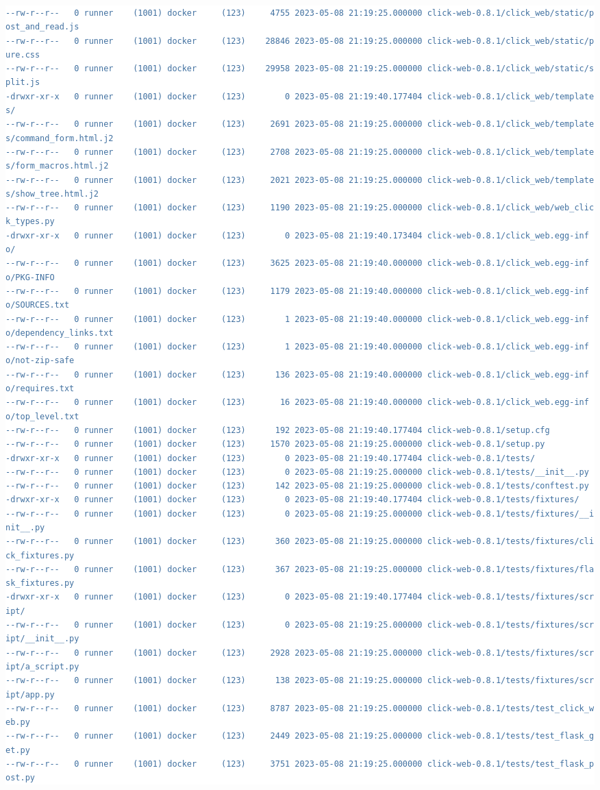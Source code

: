 ```diff
--rw-r--r--   0 runner    (1001) docker     (123)     4755 2023-05-08 21:19:25.000000 click-web-0.8.1/click_web/static/post_and_read.js
--rw-r--r--   0 runner    (1001) docker     (123)    28846 2023-05-08 21:19:25.000000 click-web-0.8.1/click_web/static/pure.css
--rw-r--r--   0 runner    (1001) docker     (123)    29958 2023-05-08 21:19:25.000000 click-web-0.8.1/click_web/static/split.js
-drwxr-xr-x   0 runner    (1001) docker     (123)        0 2023-05-08 21:19:40.177404 click-web-0.8.1/click_web/templates/
--rw-r--r--   0 runner    (1001) docker     (123)     2691 2023-05-08 21:19:25.000000 click-web-0.8.1/click_web/templates/command_form.html.j2
--rw-r--r--   0 runner    (1001) docker     (123)     2708 2023-05-08 21:19:25.000000 click-web-0.8.1/click_web/templates/form_macros.html.j2
--rw-r--r--   0 runner    (1001) docker     (123)     2021 2023-05-08 21:19:25.000000 click-web-0.8.1/click_web/templates/show_tree.html.j2
--rw-r--r--   0 runner    (1001) docker     (123)     1190 2023-05-08 21:19:25.000000 click-web-0.8.1/click_web/web_click_types.py
-drwxr-xr-x   0 runner    (1001) docker     (123)        0 2023-05-08 21:19:40.173404 click-web-0.8.1/click_web.egg-info/
--rw-r--r--   0 runner    (1001) docker     (123)     3625 2023-05-08 21:19:40.000000 click-web-0.8.1/click_web.egg-info/PKG-INFO
--rw-r--r--   0 runner    (1001) docker     (123)     1179 2023-05-08 21:19:40.000000 click-web-0.8.1/click_web.egg-info/SOURCES.txt
--rw-r--r--   0 runner    (1001) docker     (123)        1 2023-05-08 21:19:40.000000 click-web-0.8.1/click_web.egg-info/dependency_links.txt
--rw-r--r--   0 runner    (1001) docker     (123)        1 2023-05-08 21:19:40.000000 click-web-0.8.1/click_web.egg-info/not-zip-safe
--rw-r--r--   0 runner    (1001) docker     (123)      136 2023-05-08 21:19:40.000000 click-web-0.8.1/click_web.egg-info/requires.txt
--rw-r--r--   0 runner    (1001) docker     (123)       16 2023-05-08 21:19:40.000000 click-web-0.8.1/click_web.egg-info/top_level.txt
--rw-r--r--   0 runner    (1001) docker     (123)      192 2023-05-08 21:19:40.177404 click-web-0.8.1/setup.cfg
--rw-r--r--   0 runner    (1001) docker     (123)     1570 2023-05-08 21:19:25.000000 click-web-0.8.1/setup.py
-drwxr-xr-x   0 runner    (1001) docker     (123)        0 2023-05-08 21:19:40.177404 click-web-0.8.1/tests/
--rw-r--r--   0 runner    (1001) docker     (123)        0 2023-05-08 21:19:25.000000 click-web-0.8.1/tests/__init__.py
--rw-r--r--   0 runner    (1001) docker     (123)      142 2023-05-08 21:19:25.000000 click-web-0.8.1/tests/conftest.py
-drwxr-xr-x   0 runner    (1001) docker     (123)        0 2023-05-08 21:19:40.177404 click-web-0.8.1/tests/fixtures/
--rw-r--r--   0 runner    (1001) docker     (123)        0 2023-05-08 21:19:25.000000 click-web-0.8.1/tests/fixtures/__init__.py
--rw-r--r--   0 runner    (1001) docker     (123)      360 2023-05-08 21:19:25.000000 click-web-0.8.1/tests/fixtures/click_fixtures.py
--rw-r--r--   0 runner    (1001) docker     (123)      367 2023-05-08 21:19:25.000000 click-web-0.8.1/tests/fixtures/flask_fixtures.py
-drwxr-xr-x   0 runner    (1001) docker     (123)        0 2023-05-08 21:19:40.177404 click-web-0.8.1/tests/fixtures/script/
--rw-r--r--   0 runner    (1001) docker     (123)        0 2023-05-08 21:19:25.000000 click-web-0.8.1/tests/fixtures/script/__init__.py
--rw-r--r--   0 runner    (1001) docker     (123)     2928 2023-05-08 21:19:25.000000 click-web-0.8.1/tests/fixtures/script/a_script.py
--rw-r--r--   0 runner    (1001) docker     (123)      138 2023-05-08 21:19:25.000000 click-web-0.8.1/tests/fixtures/script/app.py
--rw-r--r--   0 runner    (1001) docker     (123)     8787 2023-05-08 21:19:25.000000 click-web-0.8.1/tests/test_click_web.py
--rw-r--r--   0 runner    (1001) docker     (123)     2449 2023-05-08 21:19:25.000000 click-web-0.8.1/tests/test_flask_get.py
--rw-r--r--   0 runner    (1001) docker     (123)     3751 2023-05-08 21:19:25.000000 click-web-0.8.1/tests/test_flask_post.py
```